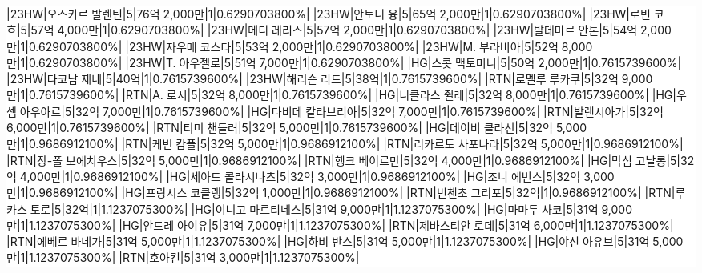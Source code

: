 |23HW|오스카르 발렌틴|5|76억 2,000만|1|0.6290703800%|
|23HW|안토니 융|5|65억 2,000만|1|0.6290703800%|
|23HW|로빈 코흐|5|57억 4,000만|1|0.6290703800%|
|23HW|메디 레리스|5|57억 2,000만|1|0.6290703800%|
|23HW|발데마르 안톤|5|54억 2,000만|1|0.6290703800%|
|23HW|자우메 코스타|5|53억 2,000만|1|0.6290703800%|
|23HW|M. 부라비아|5|52억 8,000만|1|0.6290703800%|
|23HW|T. 아우젤로|5|51억 7,000만|1|0.6290703800%|
|HG|스콧 맥토미니|5|50억 2,000만|1|0.7615739600%|
|23HW|다코남 제네|5|40억|1|0.7615739600%|
|23HW|해리슨 리드|5|38억|1|0.7615739600%|
|RTN|로멜루 루카쿠|5|32억 9,000만|1|0.7615739600%|
|RTN|A. 로시|5|32억 8,000만|1|0.7615739600%|
|HG|니클라스 쥘레|5|32억 8,000만|1|0.7615739600%|
|HG|우셈 아우아르|5|32억 7,000만|1|0.7615739600%|
|HG|다비데 칼라브리아|5|32억 7,000만|1|0.7615739600%|
|RTN|발렌시아가|5|32억 6,000만|1|0.7615739600%|
|RTN|티미 챈들러|5|32억 5,000만|1|0.7615739600%|
|HG|데이비 클라선|5|32억 5,000만|1|0.9686912100%|
|RTN|케빈 캄플|5|32억 5,000만|1|0.9686912100%|
|RTN|리카르도 사포나라|5|32억 5,000만|1|0.9686912100%|
|RTN|장-폴 보에치우스|5|32억 5,000만|1|0.9686912100%|
|RTN|헹크 베이르만|5|32억 4,000만|1|0.9686912100%|
|HG|막심 고날롱|5|32억 4,000만|1|0.9686912100%|
|HG|세아드 콜라시나츠|5|32억 3,000만|1|0.9686912100%|
|HG|조니 에번스|5|32억 3,000만|1|0.9686912100%|
|HG|프랑시스 코클랭|5|32억 1,000만|1|0.9686912100%|
|RTN|빈첸초 그리포|5|32억|1|0.9686912100%|
|RTN|루카스 토로|5|32억|1|1.1237075300%|
|HG|이니고 마르티네스|5|31억 9,000만|1|1.1237075300%|
|HG|마마두 사코|5|31억 9,000만|1|1.1237075300%|
|HG|안드레 아이유|5|31억 7,000만|1|1.1237075300%|
|RTN|제바스티안 로데|5|31억 6,000만|1|1.1237075300%|
|RTN|에베르 바네가|5|31억 5,000만|1|1.1237075300%|
|HG|하비 반스|5|31억 5,000만|1|1.1237075300%|
|HG|야신 아유브|5|31억 5,000만|1|1.1237075300%|
|RTN|호아킨|5|31억 3,000만|1|1.1237075300%|